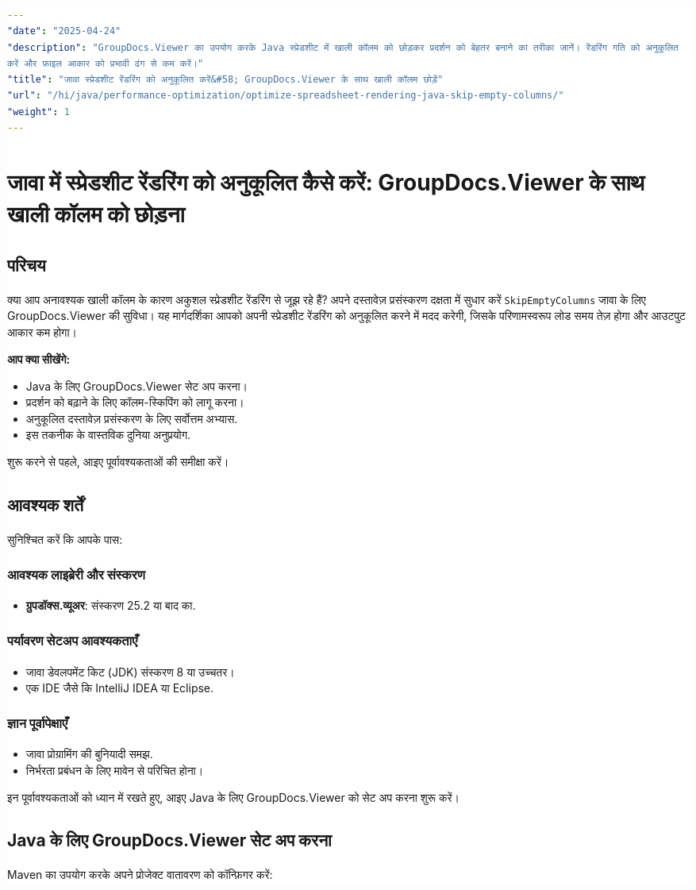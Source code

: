```yaml
---
"date": "2025-04-24"
"description": "GroupDocs.Viewer का उपयोग करके Java स्प्रेडशीट में खाली कॉलम को छोड़कर प्रदर्शन को बेहतर बनाने का तरीका जानें। रेंडरिंग गति को अनुकूलित करें और फ़ाइल आकार को प्रभावी ढंग से कम करें।"
"title": "जावा स्प्रेडशीट रेंडरिंग को अनुकूलित करें&#58; GroupDocs.Viewer के साथ खाली कॉलम छोड़ें"
"url": "/hi/java/performance-optimization/optimize-spreadsheet-rendering-java-skip-empty-columns/"
"weight": 1
---
```


# जावा में स्प्रेडशीट रेंडरिंग को अनुकूलित कैसे करें: GroupDocs.Viewer के साथ खाली कॉलम को छोड़ना

## परिचय

क्या आप अनावश्यक खाली कॉलम के कारण अकुशल स्प्रेडशीट रेंडरिंग से जूझ रहे हैं? अपने दस्तावेज़ प्रसंस्करण दक्षता में सुधार करें `SkipEmptyColumns` जावा के लिए GroupDocs.Viewer की सुविधा। यह मार्गदर्शिका आपको अपनी स्प्रेडशीट रेंडरिंग को अनुकूलित करने में मदद करेगी, जिसके परिणामस्वरूप लोड समय तेज़ होगा और आउटपुट आकार कम होगा।

**आप क्या सीखेंगे:**
- Java के लिए GroupDocs.Viewer सेट अप करना।
- प्रदर्शन को बढ़ाने के लिए कॉलम-स्किपिंग को लागू करना।
- अनुकूलित दस्तावेज़ प्रसंस्करण के लिए सर्वोत्तम अभ्यास.
- इस तकनीक के वास्तविक दुनिया अनुप्रयोग.

शुरू करने से पहले, आइए पूर्वावश्यकताओं की समीक्षा करें।

## आवश्यक शर्तें

सुनिश्चित करें कि आपके पास:

### आवश्यक लाइब्रेरी और संस्करण
- **ग्रुपडॉक्स.व्यूअर**: संस्करण 25.2 या बाद का.

### पर्यावरण सेटअप आवश्यकताएँ
- जावा डेवलपमेंट किट (JDK) संस्करण 8 या उच्चतर।
- एक IDE जैसे कि IntelliJ IDEA या Eclipse.

### ज्ञान पूर्वापेक्षाएँ
- जावा प्रोग्रामिंग की बुनियादी समझ.
- निर्भरता प्रबंधन के लिए मावेन से परिचित होना।

इन पूर्वावश्यकताओं को ध्यान में रखते हुए, आइए Java के लिए GroupDocs.Viewer को सेट अप करना शुरू करें।

## Java के लिए GroupDocs.Viewer सेट अप करना

Maven का उपयोग करके अपने प्रोजेक्ट वातावरण को कॉन्फ़िगर करें:
